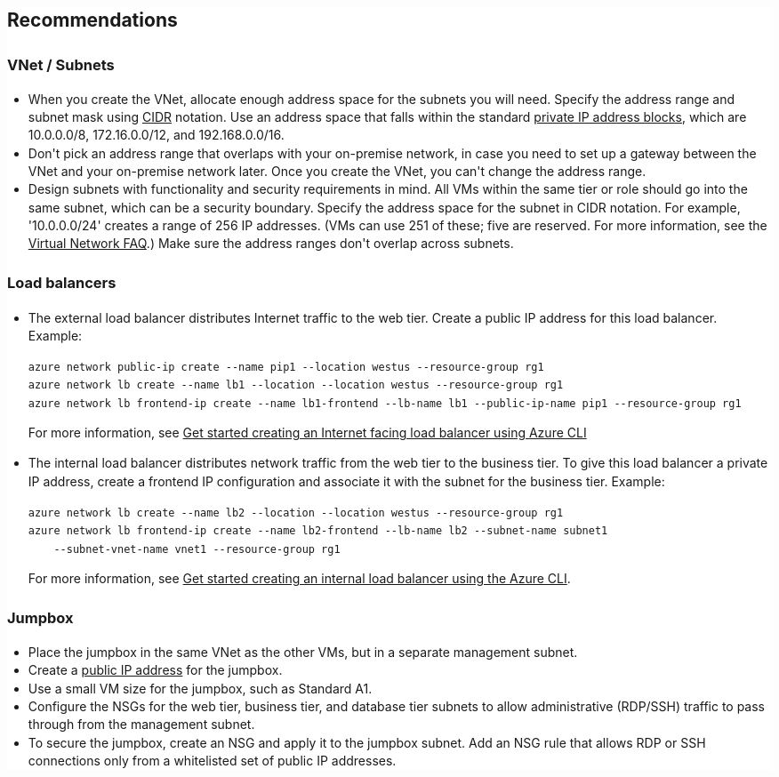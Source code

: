 ## Recommendations
### VNet / Subnets
* When you create the VNet, allocate enough address space for the subnets you will need. Specify the address range and subnet mask using [CIDR](https://en.wikipedia.org/wiki/Classless_Inter-Domain_Routing) notation. Use an address space that falls within the standard [private IP address blocks](https://en.wikipedia.org/wiki/Private_network#Private_IPv4_address_spaces), which are 10.0.0.0/8, 172.16.0.0/12, and 192.168.0.0/16.
* Don't pick an address range that overlaps with your on-premise network, in case you need to set up a gateway between the VNet and your on-premise network later. Once you create the VNet, you can't change the address range.
* Design subnets with functionality and security requirements in mind. All VMs within the same tier or role should go into the same subnet, which can be a security boundary. Specify the address space for the subnet in CIDR notation. For example, '10.0.0.0/24' creates a range of 256 IP addresses. (VMs can use 251 of these; five are reserved. For more information, see the [Virtual Network FAQ](../virtual-network/virtual-networks-faq.md).) Make sure the address ranges don't overlap across subnets.

### Load balancers
* The external load balancer distributes Internet traffic to the web tier. Create a public IP address for this load balancer. Example:
  
    ```text
    azure network public-ip create --name pip1 --location westus --resource-group rg1
    azure network lb create --name lb1 --location --location westus --resource-group rg1
    azure network lb frontend-ip create --name lb1-frontend --lb-name lb1 --public-ip-name pip1 --resource-group rg1
    ```
  
    For more information, see [Get started creating an Internet facing load balancer using Azure CLI](../load-balancer/load-balancer-get-started-internet-arm-cli.md)
* The internal load balancer distributes network traffic from the web tier to the business tier. To give this load balancer a private IP address, create a frontend IP configuration and associate it with the subnet for the business tier. Example:
  
    ```text
    azure network lb create --name lb2 --location --location westus --resource-group rg1
    azure network lb frontend-ip create --name lb2-frontend --lb-name lb2 --subnet-name subnet1
        --subnet-vnet-name vnet1 --resource-group rg1
    ```
  
    For more information, see [Get started creating an internal load balancer using the Azure CLI](../load-balancer/load-balancer-get-started-ilb-arm-cli.md).

### Jumpbox
* Place the jumpbox in the same VNet as the other VMs, but in a separate management subnet.
* Create a [public IP address](../virtual-network/virtual-network-ip-addresses-overview-arm.md) for the jumpbox.
* Use a small VM size for the jumpbox, such as Standard A1.
* Configure the NSGs for the web tier, business tier, and database tier subnets to allow administrative (RDP/SSH) traffic to pass through from the management subnet.
* To secure the jumpbox, create an NSG and apply it to the jumpbox subnet. Add an NSG rule that allows RDP or SSH connections only from a whitelisted set of public IP addresses.
  